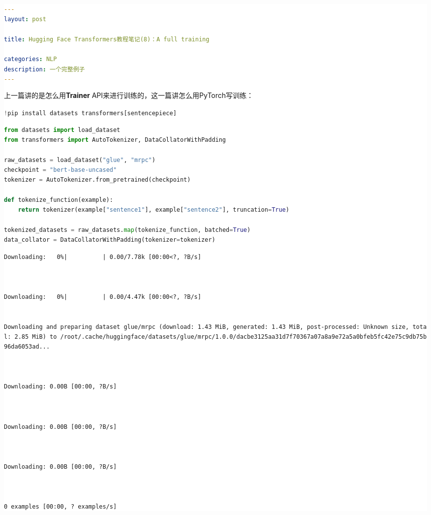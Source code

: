 ```yaml
---
layout: post

title: Hugging Face Transformers教程笔记(8)：A full training

categories: NLP
description: 一个完整例子
---
```


上一篇讲的是怎么用**Trainer** API来进行训练的，这一篇讲怎么用PyTorch写训练：


```python
!pip install datasets transformers[sentencepiece]
```


```python
from datasets import load_dataset
from transformers import AutoTokenizer, DataCollatorWithPadding

raw_datasets = load_dataset("glue", "mrpc")
checkpoint = "bert-base-uncased"
tokenizer = AutoTokenizer.from_pretrained(checkpoint)

def tokenize_function(example):
    return tokenizer(example["sentence1"], example["sentence2"], truncation=True)

tokenized_datasets = raw_datasets.map(tokenize_function, batched=True)
data_collator = DataCollatorWithPadding(tokenizer=tokenizer)
```


    Downloading:   0%|          | 0.00/7.78k [00:00<?, ?B/s]



    Downloading:   0%|          | 0.00/4.47k [00:00<?, ?B/s]


    Downloading and preparing dataset glue/mrpc (download: 1.43 MiB, generated: 1.43 MiB, post-processed: Unknown size, total: 2.85 MiB) to /root/.cache/huggingface/datasets/glue/mrpc/1.0.0/dacbe3125aa31d7f70367a07a8a9e72a5a0bfeb5fc42e75c9db75b96da6053ad...



    Downloading: 0.00B [00:00, ?B/s]



    Downloading: 0.00B [00:00, ?B/s]



    Downloading: 0.00B [00:00, ?B/s]



    0 examples [00:00, ? examples/s]

